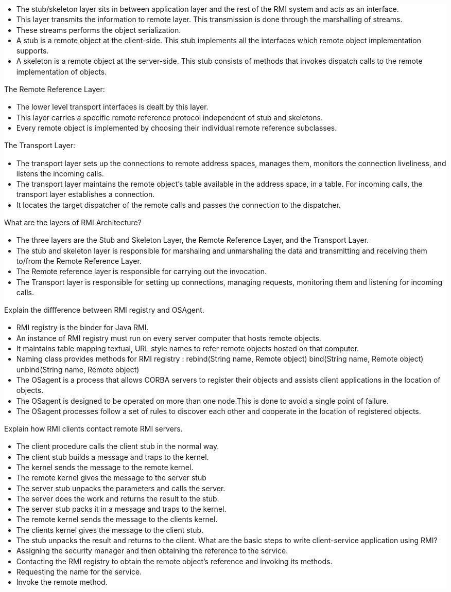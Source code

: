 - The stub/skeleton layer sits in between application layer and the rest of the RMI system and acts as an interface.
- This layer transmits the information to remote layer. This transmission is done through the marshalling of streams.
- These streams performs the object serialization.
- A stub is a remote object at the client-side. This stub implements all the interfaces which remote object implementation supports.
- A skeleton is a remote object at the server-side. This stub consists of methods that invokes dispatch calls to the remote implementation of objects.

The Remote Reference Layer:
- The lower level transport interfaces is dealt by this layer.
- This layer carries a specific remote reference protocol independent of stub and skeletons.
- Every remote object is implemented by choosing their individual remote reference subclasses.

The Transport Layer:
- The transport layer sets up the connections to remote address spaces, manages them, monitors the connection liveliness, and listens the incoming calls.
- The transport layer maintains the remote object’s table available in the address space, in a table. For incoming calls, the transport layer establishes a connection.
- It locates the target dispatcher of the remote calls and passes the connection to the dispatcher.

What are the layers of RMI Architecture?
- The three layers are the Stub and Skeleton Layer, the Remote Reference Layer, and the Transport Layer.
- The stub and skeleton layer is responsible for marshaling and unmarshaling the data and transmitting and receiving them to/from the Remote Reference Layer.
- The Remote reference layer is responsible for carrying out the invocation.
- The Transport layer is responsible for setting up connections, managing requests, monitoring them and listening for incoming calls.

Explain the diffference between RMI registry and OSAgent.
- RMI registry is the binder for Java RMI.
- An instance of RMI registry must run on every server computer that hosts remote objects.
- It maintains table mapping textual, URL style names to refer remote objects hosted on that computer.
- Naming class provides methods for RMI registry :
rebind(String name, Remote object)
bind(String name, Remote object)
unbind(String name, Remote object)
- The OSagent is a process that allows CORBA servers to register their objects and assists client applications in the location of objects.
- The OSagent is designed to be operated on more than one node.This is done to avoid a single point of failure.
- The OSagent processes follow a set of rules to discover each other and cooperate in the location of registered objects.

Explain how RMI clients contact remote RMI servers.
- The client procedure calls the client stub in the normal way.
- The client stub builds a message and traps to the kernel.
- The kernel sends the message to the remote kernel.
- The remote kernel gives the message to the server stub
- The server stub unpacks the parameters and calls the server.
- The server does the work and returns the result to the stub.
- The server stub packs it in a message and traps to the kernel.
- The remote kernel sends the message to the clients kernel.
- The clients kernel gives the message to the client stub.
- The stub unpacks the result and returns to the client.
What are the basic steps to write client-service application using RMI?
- Assigning the security manager and then obtaining the reference to the service.
- Contacting the RMI registry to obtain the remote object’s reference and invoking its methods.
- Requesting the name for the service.
- Invoke the remote method.
